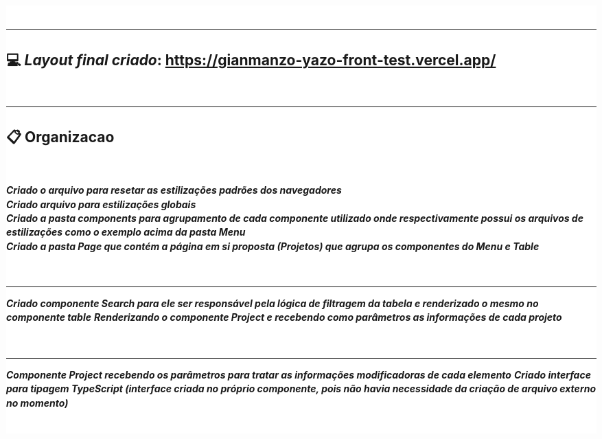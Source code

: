 <div>
  <img src="https://i.imgur.com/SZ11fsM.png" width="70%" alt=""  />
</div>

---

## 💻 ***Layout final criado***: https://gianmanzo-yazo-front-test.vercel.app/

<div>
  <img src="https://i.imgur.com/oRqVZdI.png" width="70%" alt="" />
</div>

---

## 📋 Organizacao

<div>
  <img src="https://i.imgur.com/Y6arcIf.png" width="100%" alt=""  />
</div>

***Criado o arquivo para resetar as estilizações padrões dos navegadores*** <br/>
***Criado arquivo para estilizações globais***<br/>
***Criado a pasta components para agrupamento de cada componente utilizado onde respectivamente possui os arquivos de estilizações como o exemplo acima da pasta Menu***<br/>
***Criado a pasta Page que contém a página em si proposta (Projetos) que agrupa os componentes do Menu e Table***

<div>
  <img src="https://i.imgur.com/Wv6F6L5.png" width="100%" alt=""  />
</div>

---

***Criado componente Search para ele ser responsável pela lógica de filtragem da tabela e renderizado o mesmo no componente table***
***Renderizando o componente Project e recebendo como parâmetros as informações de cada projeto***


<div>
  <img src="https://i.imgur.com/7ovGpig.png" width="100%" alt=""  />
</div>

---


***Componente Project recebendo os parâmetros para tratar as informações modificadoras de cada elemento***
***Criado interface para tipagem TypeScript (interface criada no próprio componente, pois não havia necessidade da criação de arquivo externo no momento)***

<div>
  <img src="https://i.imgur.com/PB7qX7k.png" width="100%" alt=""  />
</div>
